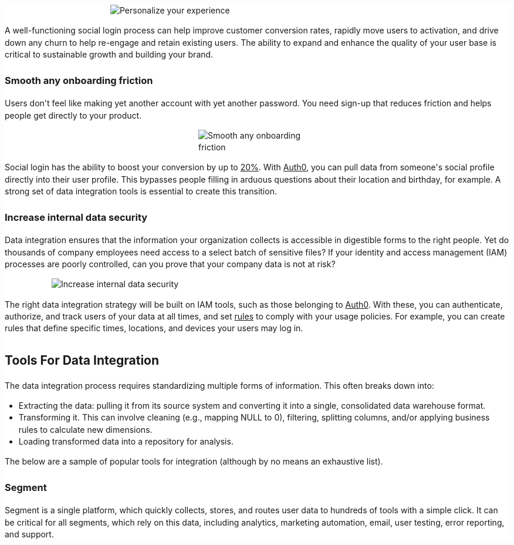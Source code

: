 <img alt="Personalize your experience" src="https://cdn.auth0.com/blog/3-reasons-your-data-integration-plan-is-important/messenger-and-chat-bot.jpg" style="width: 500px; display:block; margin: auto;" />

A well-functioning social login process can help improve customer conversion rates, rapidly move users to activation, and drive down any churn to help re-engage and retain existing users. The ability to expand and enhance the quality of your user base is critical to sustainable growth and building your brand. 

### Smooth any onboarding friction

Users don't feel like making yet another account with yet another password. You need sign-up that reduces friction and helps people get directly to your product. 

<img alt="Smooth any onboarding friction" src="https://cdn.auth0.com/blog/3-reasons-your-data-integration-plan-is-important/what-is-social-login.png" style="width: 200px; display:block; margin: auto;" />

Social login has the ability to boost your conversion by up to [20%](https://www.quora.com/What-impact-does-social-login-have-on-conversion-rates). With [Auth0](https://auth0.com/docs/identityproviders), you can pull data from someone's social profile directly into their user profile. This bypasses people filling in arduous questions about their location and birthday, for example. A strong set of data integration tools is essential to create this transition. 

### Increase internal data security

Data integration ensures that the information your organization collects is accessible in digestible forms to the right people. Yet do thousands of company employees need access to a select batch of sensitive files? If your identity and access management (IAM) processes are poorly controlled, can you prove that your company data is not at risk?

<img alt="Increase internal data security" src="https://cdn.auth0.com/blog/3-reasons-your-data-integration-plan-is-important/data-security-in-the-information-age.jpg" style="width: 700px; display:block; margin: auto;" />

The right data integration strategy will be built on IAM tools, such as those belonging to [Auth0](https://auth0.com/learn/cloud-identity-access-management/). With these, you can authenticate, authorize, and track users of your data at all times, and set [rules](https://auth0.com/docs/rules/current) to comply with your usage policies. For example, you can create rules that define specific times, locations, and devices your users may log in. 

## Tools For Data Integration

The data integration process requires standardizing multiple forms of information. This often breaks down into:

* Extracting the data: pulling it from its source system and converting it into a single, consolidated data warehouse format. 
* Transforming it. This can involve cleaning (e.g., mapping NULL to 0), filtering, splitting columns, and/or applying business rules to calculate new dimensions. 
* Loading transformed data into a  repository for analysis. 

The below are a sample of popular tools for integration (although by no means an exhaustive list).

### Segment

Segment is a single platform, which quickly collects, stores, and routes user data to hundreds of tools with a simple click. It can be critical for all segments, which rely on this data, including analytics, marketing automation, email, user testing, error reporting, and support. 
